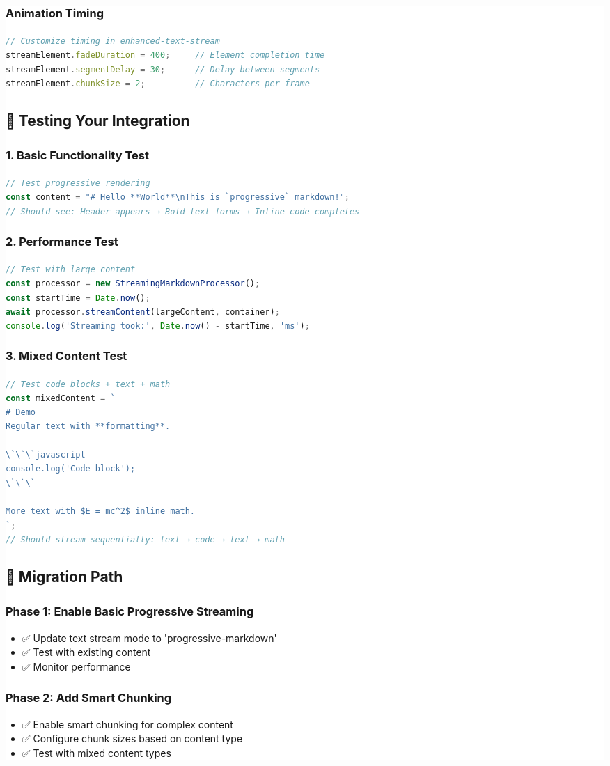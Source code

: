 ### Animation Timing
```javascript
// Customize timing in enhanced-text-stream
streamElement.fadeDuration = 400;     // Element completion time
streamElement.segmentDelay = 30;      // Delay between segments
streamElement.chunkSize = 2;          // Characters per frame
```

## 🧪 Testing Your Integration

### 1. **Basic Functionality Test**
```javascript
// Test progressive rendering
const content = "# Hello **World**\nThis is `progressive` markdown!";
// Should see: Header appears → Bold text forms → Inline code completes
```

### 2. **Performance Test**
```javascript
// Test with large content
const processor = new StreamingMarkdownProcessor();
const startTime = Date.now();
await processor.streamContent(largeContent, container);
console.log('Streaming took:', Date.now() - startTime, 'ms');
```

### 3. **Mixed Content Test**
```javascript
// Test code blocks + text + math
const mixedContent = `
# Demo
Regular text with **formatting**.

\`\`\`javascript
console.log('Code block');
\`\`\`

More text with $E = mc^2$ inline math.
`;
// Should stream sequentially: text → code → text → math
```

## 🔄 Migration Path

### Phase 1: Enable Basic Progressive Streaming
- ✅ Update text stream mode to 'progressive-markdown'
- ✅ Test with existing content
- ✅ Monitor performance

### Phase 2: Add Smart Chunking
- ✅ Enable smart chunking for complex content
- ✅ Configure chunk sizes based on content type
- ✅ Test with mixed content types
